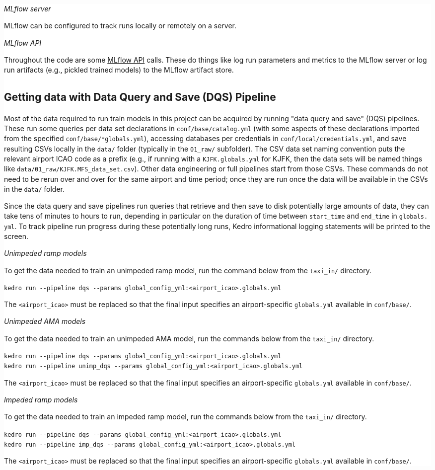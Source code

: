 *MLflow server*

MLflow can be configured to track runs locally or remotely on a server.

*MLflow API*

Throughout the code are some [MLflow API](https://www.mlflow.org/docs/latest/python_api/index.html) calls.
These do things like log run parameters and metrics to the MLflow server or log run artifacts (e.g., pickled trained models) to the MLflow artifact store.

## Getting data with Data Query and Save (DQS) Pipeline

Most of the data required to run train models in this project can be acquired by running "data query and save" (DQS) pipelines.
These run some queries per data set declarations in `conf/base/catalog.yml` (with some aspects of these declarations imported from the specified `conf/base/*globals.yml`), accessing databases per credentials in `conf/local/credentials.yml`, and save resulting CSVs locally in the `data/` folder (typically in the `01_raw/` subfolder).
The CSV data set naming convention puts the relevant airport ICAO code as a prefix (e.g., if running with a `KJFK.globals.yml` for KJFK, then the data sets will be named things like `data/01_raw/KJFK.MFS_data_set.csv`).
Other data engineering or full pipelines start from those CSVs.
These commands do not need to be rerun over and over for the same airport and time period; once they are run once the data will be available in the CSVs in the `data/` folder.

Since the data query and save pipelines run queries that retrieve and then save to disk potentially large amounts of data, they can take tens of minutes to hours to run, depending in particular on the duration of time between `start_time` and `end_time` in `globals.yml`.
To track pipeline run progress during these potentially long runs, Kedro informational logging statements will be printed to the screen.

*Unimpeded ramp models*

To get the data needed to train an unimpeded ramp model, run the command below from the `taxi_in/` directory.
```
kedro run --pipeline dqs --params global_config_yml:<airport_icao>.globals.yml
```
The `<airport_icao>` must be replaced so that the final input specifies an airport-specific `globals.yml` available in `conf/base/`.

*Unimpeded AMA models*

To get the data needed to train an unimpeded AMA model, run the commands below from the `taxi_in/` directory.
```
kedro run --pipeline dqs --params global_config_yml:<airport_icao>.globals.yml
kedro run --pipeline unimp_dqs --params global_config_yml:<airport_icao>.globals.yml
```
The `<airport_icao>` must be replaced so that the final input specifies an airport-specific `globals.yml` available in `conf/base/`.

*Impeded ramp models*

To get the data needed to train an impeded ramp model, run the commands below from the `taxi_in/` directory.
```
kedro run --pipeline dqs --params global_config_yml:<airport_icao>.globals.yml
kedro run --pipeline imp_dqs --params global_config_yml:<airport_icao>.globals.yml
```
The `<airport_icao>` must be replaced so that the final input specifies an airport-specific `globals.yml` available in `conf/base/`.
